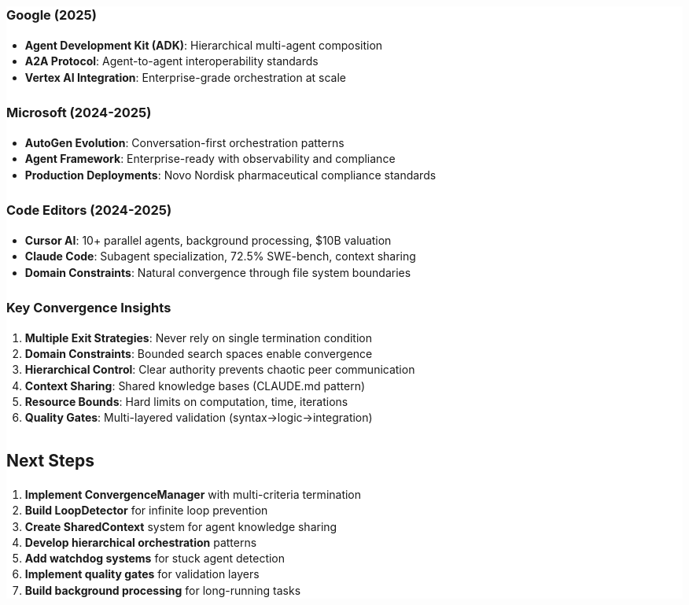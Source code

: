 ### Google (2025)
- **Agent Development Kit (ADK)**: Hierarchical multi-agent composition
- **A2A Protocol**: Agent-to-agent interoperability standards
- **Vertex AI Integration**: Enterprise-grade orchestration at scale

### Microsoft (2024-2025)
- **AutoGen Evolution**: Conversation-first orchestration patterns
- **Agent Framework**: Enterprise-ready with observability and compliance
- **Production Deployments**: Novo Nordisk pharmaceutical compliance standards

### Code Editors (2024-2025)
- **Cursor AI**: 10+ parallel agents, background processing, $10B valuation
- **Claude Code**: Subagent specialization, 72.5% SWE-bench, context sharing
- **Domain Constraints**: Natural convergence through file system boundaries

### Key Convergence Insights
1. **Multiple Exit Strategies**: Never rely on single termination condition
2. **Domain Constraints**: Bounded search spaces enable convergence
3. **Hierarchical Control**: Clear authority prevents chaotic peer communication
4. **Context Sharing**: Shared knowledge bases (CLAUDE.md pattern)
5. **Resource Bounds**: Hard limits on computation, time, iterations
6. **Quality Gates**: Multi-layered validation (syntax→logic→integration)

## Next Steps

1. **Implement ConvergenceManager** with multi-criteria termination
2. **Build LoopDetector** for infinite loop prevention
3. **Create SharedContext** system for agent knowledge sharing
4. **Develop hierarchical orchestration** patterns
5. **Add watchdog systems** for stuck agent detection
6. **Implement quality gates** for validation layers
7. **Build background processing** for long-running tasks